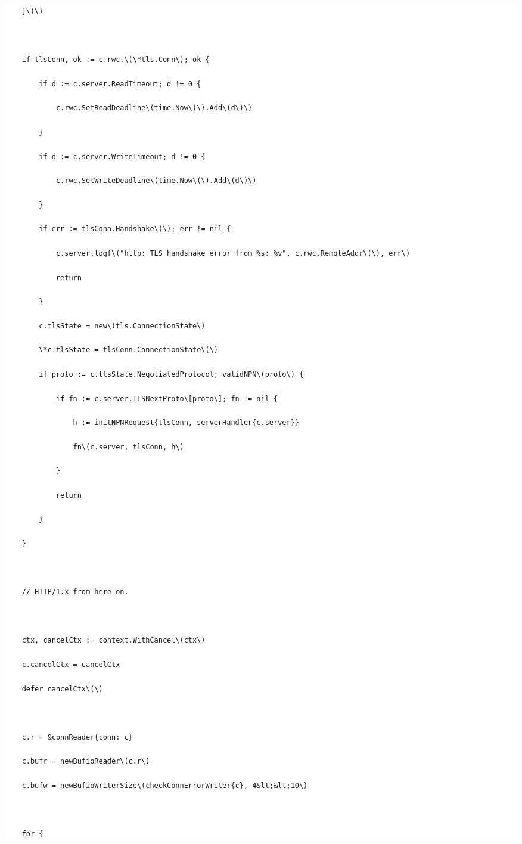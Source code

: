 		}\(\)



		if tlsConn, ok := c.rwc.\(\*tls.Conn\); ok {

			if d := c.server.ReadTimeout; d != 0 {

				c.rwc.SetReadDeadline\(time.Now\(\).Add\(d\)\)

			}

			if d := c.server.WriteTimeout; d != 0 {

				c.rwc.SetWriteDeadline\(time.Now\(\).Add\(d\)\)

			}

			if err := tlsConn.Handshake\(\); err != nil {

				c.server.logf\("http: TLS handshake error from %s: %v", c.rwc.RemoteAddr\(\), err\)

				return

			}

			c.tlsState = new\(tls.ConnectionState\)

			\*c.tlsState = tlsConn.ConnectionState\(\)

			if proto := c.tlsState.NegotiatedProtocol; validNPN\(proto\) {

				if fn := c.server.TLSNextProto\[proto\]; fn != nil {

					h := initNPNRequest{tlsConn, serverHandler{c.server}}

					fn\(c.server, tlsConn, h\)

				}

				return

			}

		}



		// HTTP/1.x from here on.



		ctx, cancelCtx := context.WithCancel\(ctx\)

		c.cancelCtx = cancelCtx

		defer cancelCtx\(\)



		c.r = &connReader{conn: c}

		c.bufr = newBufioReader\(c.r\)

		c.bufw = newBufioWriterSize\(checkConnErrorWriter{c}, 4&lt;&lt;10\)



		for {
